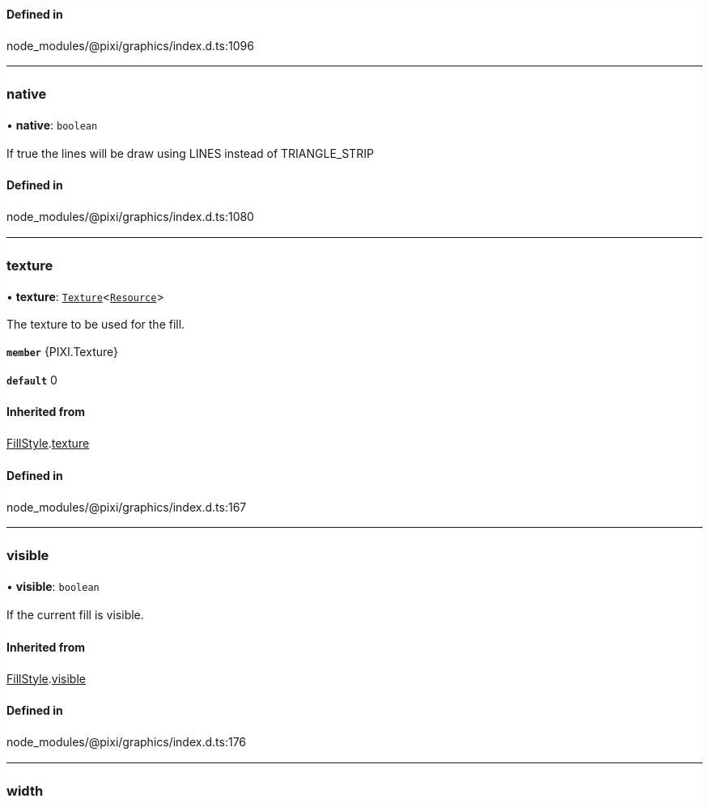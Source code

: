 #### Defined in

node_modules/@pixi/graphics/index.d.ts:1096

___

### native

• **native**: `boolean`

If true the lines will be draw using LINES instead of TRIANGLE_STRIP

#### Defined in

node_modules/@pixi/graphics/index.d.ts:1080

___

### texture

• **texture**: [`Texture`](components_ClusterNodeContainer._internal_.Texture.md)<[`Resource`](components_ClusterNodeContainer._internal_.Resource.md)\>

The texture to be used for the fill.

**`member`** {PIXI.Texture}

**`default`** 0

#### Inherited from

[FillStyle](components_EdgeContainer._internal_.FillStyle.md).[texture](components_EdgeContainer._internal_.FillStyle.md#texture)

#### Defined in

node_modules/@pixi/graphics/index.d.ts:167

___

### visible

• **visible**: `boolean`

If the current fill is visible.

#### Inherited from

[FillStyle](components_EdgeContainer._internal_.FillStyle.md).[visible](components_EdgeContainer._internal_.FillStyle.md#visible)

#### Defined in

node_modules/@pixi/graphics/index.d.ts:176

___

### width
